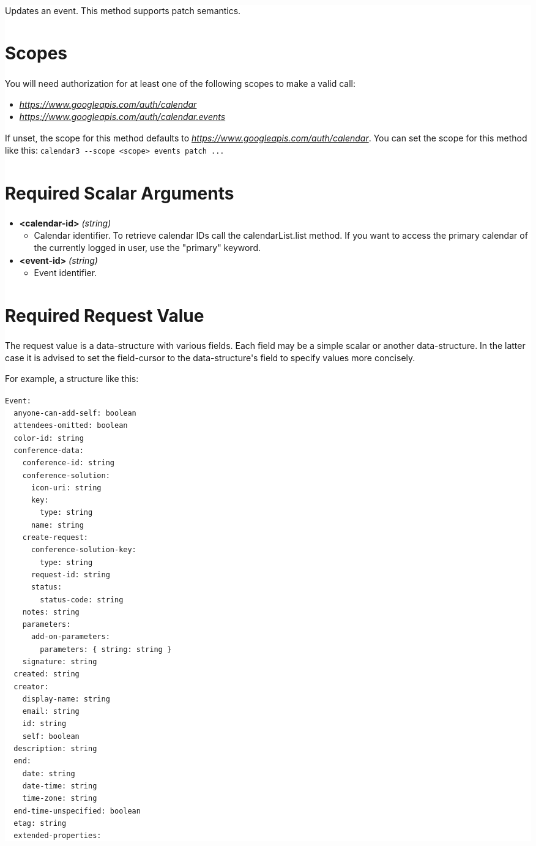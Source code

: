 Updates an event. This method supports patch semantics.
# Scopes

You will need authorization for at least one of the following scopes to make a valid call:

* *https://www.googleapis.com/auth/calendar*
* *https://www.googleapis.com/auth/calendar.events*

If unset, the scope for this method defaults to *https://www.googleapis.com/auth/calendar*.
You can set the scope for this method like this: `calendar3 --scope <scope> events patch ...`
# Required Scalar Arguments
* **&lt;calendar-id&gt;** *(string)*
    - Calendar identifier. To retrieve calendar IDs call the calendarList.list method. If you want to access the primary calendar of the currently logged in user, use the &#34;primary&#34; keyword.
* **&lt;event-id&gt;** *(string)*
    - Event identifier.
# Required Request Value

The request value is a data-structure with various fields. Each field may be a simple scalar or another data-structure.
In the latter case it is advised to set the field-cursor to the data-structure's field to specify values more concisely.

For example, a structure like this:
```
Event:
  anyone-can-add-self: boolean
  attendees-omitted: boolean
  color-id: string
  conference-data:
    conference-id: string
    conference-solution:
      icon-uri: string
      key:
        type: string
      name: string
    create-request:
      conference-solution-key:
        type: string
      request-id: string
      status:
        status-code: string
    notes: string
    parameters:
      add-on-parameters:
        parameters: { string: string }
    signature: string
  created: string
  creator:
    display-name: string
    email: string
    id: string
    self: boolean
  description: string
  end:
    date: string
    date-time: string
    time-zone: string
  end-time-unspecified: boolean
  etag: string
  extended-properties:
```